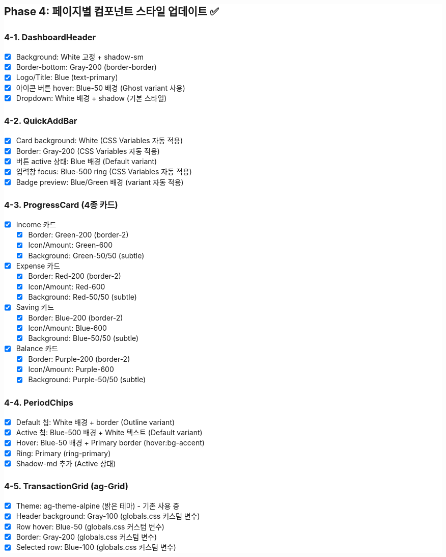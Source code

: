 
## Phase 4: 페이지별 컴포넌트 스타일 업데이트 ✅

### 4-1. DashboardHeader
- [x] Background: White 고정 + shadow-sm
- [x] Border-bottom: Gray-200 (border-border)
- [x] Logo/Title: Blue (text-primary)
- [x] 아이콘 버튼 hover: Blue-50 배경 (Ghost variant 사용)
- [x] Dropdown: White 배경 + shadow (기본 스타일)

### 4-2. QuickAddBar
- [x] Card background: White (CSS Variables 자동 적용)
- [x] Border: Gray-200 (CSS Variables 자동 적용)
- [x] 버튼 active 상태: Blue 배경 (Default variant)
- [x] 입력창 focus: Blue-500 ring (CSS Variables 자동 적용)
- [x] Badge preview: Blue/Green 배경 (variant 자동 적용)

### 4-3. ProgressCard (4종 카드)
- [x] Income 카드
  - [x] Border: Green-200 (border-2)
  - [x] Icon/Amount: Green-600
  - [x] Background: Green-50/50 (subtle)

- [x] Expense 카드
  - [x] Border: Red-200 (border-2)
  - [x] Icon/Amount: Red-600
  - [x] Background: Red-50/50 (subtle)

- [x] Saving 카드
  - [x] Border: Blue-200 (border-2)
  - [x] Icon/Amount: Blue-600
  - [x] Background: Blue-50/50 (subtle)

- [x] Balance 카드
  - [x] Border: Purple-200 (border-2)
  - [x] Icon/Amount: Purple-600
  - [x] Background: Purple-50/50 (subtle)

### 4-4. PeriodChips
- [x] Default 칩: White 배경 + border (Outline variant)
- [x] Active 칩: Blue-500 배경 + White 텍스트 (Default variant)
- [x] Hover: Blue-50 배경 + Primary border (hover:bg-accent)
- [x] Ring: Primary (ring-primary)
- [x] Shadow-md 추가 (Active 상태)

### 4-5. TransactionGrid (ag-Grid)
- [x] Theme: ag-theme-alpine (밝은 테마) - 기존 사용 중
- [x] Header background: Gray-100 (globals.css 커스텀 변수)
- [x] Row hover: Blue-50 (globals.css 커스텀 변수)
- [x] Border: Gray-200 (globals.css 커스텀 변수)
- [x] Selected row: Blue-100 (globals.css 커스텀 변수)
